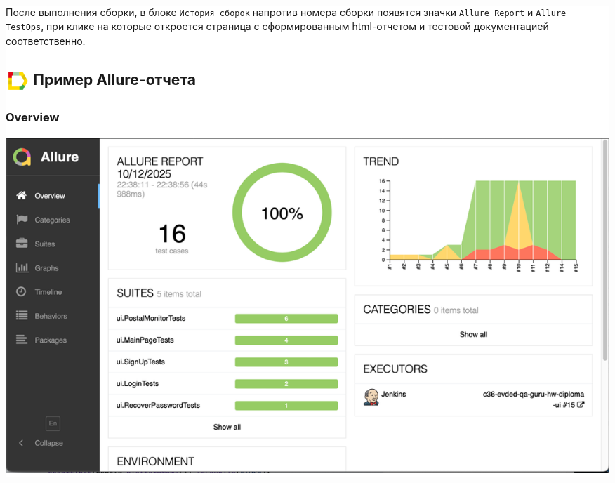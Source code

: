 После выполнения сборки, в блоке <code>История сборок</code> напротив номера сборки появятся значки <code>Allure Report</code> и <code>Allure TestOps</code>, при клике на которые откроется страница с сформированным html-отчетом и тестовой документацией соответственно.

## <img width="4%" style="vertical-align:middle" title="Allure Report" src="media/logo/Allure_Report.svg"> Пример Allure-отчета
### Overview

<p align="center">
<img title="Allure Overview" src="media/screens/allure.png">
</p>
